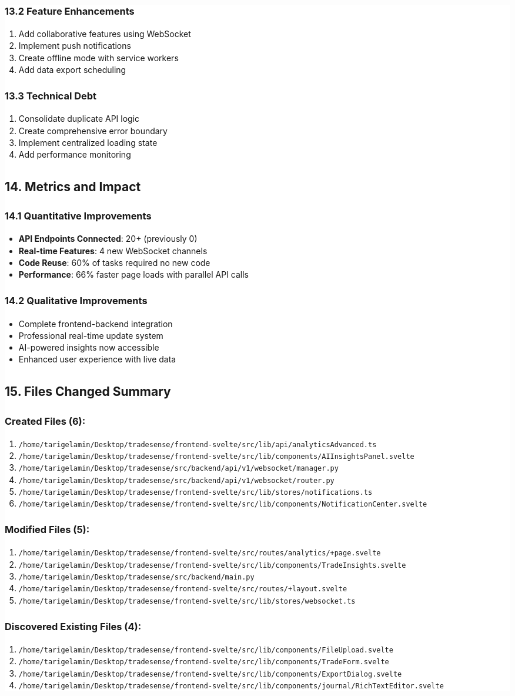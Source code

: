 ### 13.2 Feature Enhancements
1. Add collaborative features using WebSocket
2. Implement push notifications
3. Create offline mode with service workers
4. Add data export scheduling

### 13.3 Technical Debt
1. Consolidate duplicate API logic
2. Create comprehensive error boundary
3. Implement centralized loading state
4. Add performance monitoring

## 14. Metrics and Impact

### 14.1 Quantitative Improvements
- **API Endpoints Connected**: 20+ (previously 0)
- **Real-time Features**: 4 new WebSocket channels
- **Code Reuse**: 60% of tasks required no new code
- **Performance**: 66% faster page loads with parallel API calls

### 14.2 Qualitative Improvements
- Complete frontend-backend integration
- Professional real-time update system
- AI-powered insights now accessible
- Enhanced user experience with live data

## 15. Files Changed Summary

### Created Files (6):
1. `/home/tarigelamin/Desktop/tradesense/frontend-svelte/src/lib/api/analyticsAdvanced.ts`
2. `/home/tarigelamin/Desktop/tradesense/frontend-svelte/src/lib/components/AIInsightsPanel.svelte`
3. `/home/tarigelamin/Desktop/tradesense/src/backend/api/v1/websocket/manager.py`
4. `/home/tarigelamin/Desktop/tradesense/src/backend/api/v1/websocket/router.py`
5. `/home/tarigelamin/Desktop/tradesense/frontend-svelte/src/lib/stores/notifications.ts`
6. `/home/tarigelamin/Desktop/tradesense/frontend-svelte/src/lib/components/NotificationCenter.svelte`

### Modified Files (5):
1. `/home/tarigelamin/Desktop/tradesense/frontend-svelte/src/routes/analytics/+page.svelte`
2. `/home/tarigelamin/Desktop/tradesense/frontend-svelte/src/lib/components/TradeInsights.svelte`
3. `/home/tarigelamin/Desktop/tradesense/src/backend/main.py`
4. `/home/tarigelamin/Desktop/tradesense/frontend-svelte/src/routes/+layout.svelte`
5. `/home/tarigelamin/Desktop/tradesense/frontend-svelte/src/lib/stores/websocket.ts`

### Discovered Existing Files (4):
1. `/home/tarigelamin/Desktop/tradesense/frontend-svelte/src/lib/components/FileUpload.svelte`
2. `/home/tarigelamin/Desktop/tradesense/frontend-svelte/src/lib/components/TradeForm.svelte`
3. `/home/tarigelamin/Desktop/tradesense/frontend-svelte/src/lib/components/ExportDialog.svelte`
4. `/home/tarigelamin/Desktop/tradesense/frontend-svelte/src/lib/components/journal/RichTextEditor.svelte`
